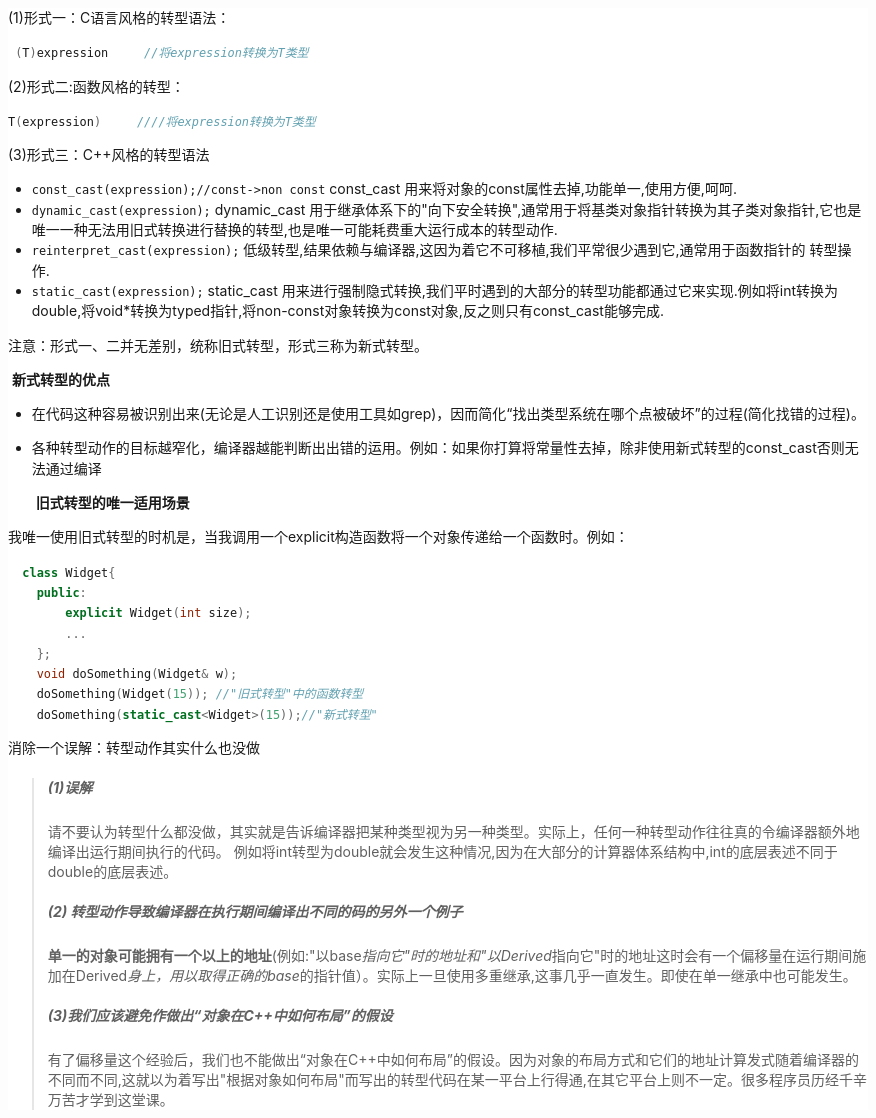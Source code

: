 (1)形式一：C语言风格的转型语法：

```cpp
 (T)expression     //将expression转换为T类型
```

(2)形式二:函数风格的转型：

```cpp
T(expression)     ////将expression转换为T类型
```

(3)形式三：C++风格的转型语法

- `const_cast(expression);//const->non const`
  const_cast 用来将对象的const属性去掉,功能单一,使用方便,呵呵.
- `dynamic_cast(expression);`
  dynamic_cast 用于继承体系下的"向下安全转换",通常用于将基类对象指针转换为其子类对象指针,它也是唯一一种无法用旧式转换进行替换的转型,也是唯一可能耗费重大运行成本的转型动作.
- `reinterpret_cast(expression);`
  低级转型,结果依赖与编译器,这因为着它不可移植,我们平常很少遇到它,通常用于函数指针的
  转型操作.
- `static_cast(expression);`
  static_cast 用来进行强制隐式转换,我们平时遇到的大部分的转型功能都通过它来实现.例如将int转换为double,将void*转换为typed指针,将non-const对象转换为const对象,反之则只有const_cast能够完成.

注意：形式一、二并无差别，统称旧式转型，形式三称为新式转型。

​                                                                           **新式转型的优点**

- 在代码这种容易被识别出来(无论是人工识别还是使用工具如grep)，因而简化“找出类型系统在哪个点被破坏”的过程(简化找错的过程)。

- 各种转型动作的目标越窄化，编译器越能判断出出错的运用。例如：如果你打算将常量性去掉，除非使用新式转型的const_cast否则无法通过编译

  ​																**旧式转型的唯一适用场景**

我唯一使用旧式转型的时机是，当我调用一个explicit构造函数将一个对象传递给一个函数时。例如：

```cpp
  class Widget{
    public:
        explicit Widget(int size);
        ...
    };
    void doSomething(Widget& w);
    doSomething(Widget(15)); //"旧式转型"中的函数转型
    doSomething(static_cast<Widget>(15));//"新式转型"
```



消除一个误解：转型动作其实什么也没做

> ##### (1)误解
>
> 请不要认为转型什么都没做，其实就是告诉编译器把某种类型视为另一种类型。实际上，任何一种转型动作往往真的令编译器额外地编译出运行期间执行的代码。
> 例如将int转型为double就会发生这种情况,因为在大部分的计算器体系结构中,int的底层表述不同于double的底层表述。
>
> ##### (2) 转型动作导致编译器在执行期间编译出不同的码的另外一个例子
>
> **单一的对象可能拥有一个以上的地址**(例如:"以base*指向它"时的地址和"以Derived*指向它"时的地址这时会有一个偏移量在运行期间施加在Derived*身上，用以取得正确的base*的指针值）。实际上一旦使用多重继承,这事几乎一直发生。即使在单一继承中也可能发生。
>
> ##### (3)我们应该避免作做出“对象在C++中如何布局”的假设
>
> 有了偏移量这个经验后，我们也不能做出“对象在C++中如何布局”的假设。因为对象的布局方式和它们的地址计算发式随着编译器的不同而不同,这就以为着写出"根据对象如何布局"而写出的转型代码在某一平台上行得通,在其它平台上则不一定。很多程序员历经千辛万苦才学到这堂课。
